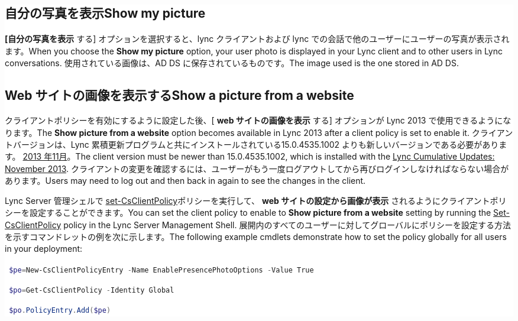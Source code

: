</div>

<div>

## <a name="show-my-picture"></a><span data-ttu-id="7560c-210">自分の写真を表示</span><span class="sxs-lookup"><span data-stu-id="7560c-210">Show my picture</span></span>

<span data-ttu-id="7560c-211">**[自分の写真を表示** する] オプションを選択すると、lync クライアントおよび lync での会話で他のユーザーにユーザーの写真が表示されます。</span><span class="sxs-lookup"><span data-stu-id="7560c-211">When you choose the **Show my picture** option, your user photo is displayed in your Lync client and to other users in Lync conversations.</span></span> <span data-ttu-id="7560c-212">使用されている画像は、AD DS に保存されているものです。</span><span class="sxs-lookup"><span data-stu-id="7560c-212">The image used is the one stored in AD DS.</span></span>

</div>

<div>

## <a name="show-a-picture-from-a-website"></a><span data-ttu-id="7560c-213">Web サイトの画像を表示する</span><span class="sxs-lookup"><span data-stu-id="7560c-213">Show a picture from a website</span></span>

<span data-ttu-id="7560c-214">クライアントポリシーを有効にするように設定した後、[ **web サイトの画像を表示** する] オプションが Lync 2013 で使用できるようになります。</span><span class="sxs-lookup"><span data-stu-id="7560c-214">The **Show picture from a website** option becomes available in Lync 2013 after a client policy is set to enable it.</span></span> <span data-ttu-id="7560c-215">クライアントバージョンは、Lync 累積更新プログラムと共にインストールされている15.0.4535.1002 よりも新しいバージョンである必要があります。 [2013 年11月](https://go.microsoft.com/fwlink/p/?linkid=509908)。</span><span class="sxs-lookup"><span data-stu-id="7560c-215">The client version must be newer than 15.0.4535.1002, which is installed with the [Lync Cumulative Updates: November 2013](https://go.microsoft.com/fwlink/p/?linkid=509908).</span></span> <span data-ttu-id="7560c-216">クライアントの変更を確認するには、ユーザーがもう一度ログアウトしてから再びログインしなければならない場合があります。</span><span class="sxs-lookup"><span data-stu-id="7560c-216">Users may need to log out and then back in again to see the changes in the client.</span></span>

<span data-ttu-id="7560c-217">Lync Server 管理シェルで [set-CsClientPolicy](https://docs.microsoft.com/powershell/module/skype/Set-CsClientPolicy)ポリシーを実行して、 **web サイトの設定から画像が表示** されるようにクライアントポリシーを設定することができます。</span><span class="sxs-lookup"><span data-stu-id="7560c-217">You can set the client policy to enable to **Show picture from a website** setting by running the [Set-CsClientPolicy](https://docs.microsoft.com/powershell/module/skype/Set-CsClientPolicy) policy in the Lync Server Management Shell.</span></span> <span data-ttu-id="7560c-218">展開内のすべてのユーザーに対してグローバルにポリシーを設定する方法を示すコマンドレットの例を次に示します。</span><span class="sxs-lookup"><span data-stu-id="7560c-218">The following example cmdlets demonstrate how to set the policy globally for all users in your deployment:</span></span>

   ```powershell
    $pe=New-CsClientPolicyEntry -Name EnablePresencePhotoOptions -Value True
   ```

   ```powershell
    $po=Get-CsClientPolicy -Identity Global
   ```

   ```powershell
    $po.PolicyEntry.Add($pe)
   ```
